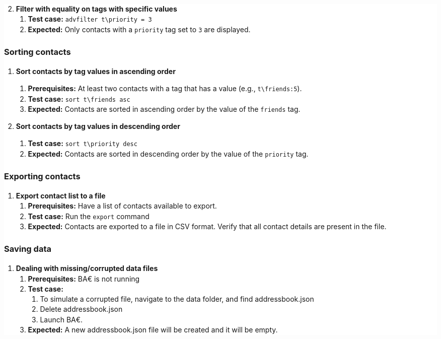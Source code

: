 2. **Filter with equality on tags with specific values**
   1. **Test case:** `advfilter t\priority = 3`
   2. **Expected:** Only contacts with a `priority` tag set to `3` are displayed.

### Sorting contacts

1. **Sort contacts by tag values in ascending order**
   1. **Prerequisites:** At least two contacts with a tag that has a value (e.g., `t\friends:5`).
   2. **Test case:** `sort t\friends asc`
   3. **Expected:** Contacts are sorted in ascending order by the value of the `friends` tag.

2. **Sort contacts by tag values in descending order**
   1. **Test case:** `sort t\priority desc`
   2. **Expected:** Contacts are sorted in descending order by the value of the `priority` tag.

### Exporting contacts

1. **Export contact list to a file**
   1. **Prerequisites:** Have a list of contacts available to export.
   2. **Test case:** Run the `export` command
   3. **Expected:** Contacts are exported to a file in CSV format. Verify that all contact details are present in the file.

### Saving data

1. **Dealing with missing/corrupted data files**
   1. **Prerequisites:** BA€ is not running
   2. **Test case:**
      1. To simulate a corrupted file, navigate to the data folder, and find addressbook.json
      2. Delete addressbook.json
      3. Launch BA€.
   3. **Expected:** A new addressbook.json file will be created and it will be empty.
